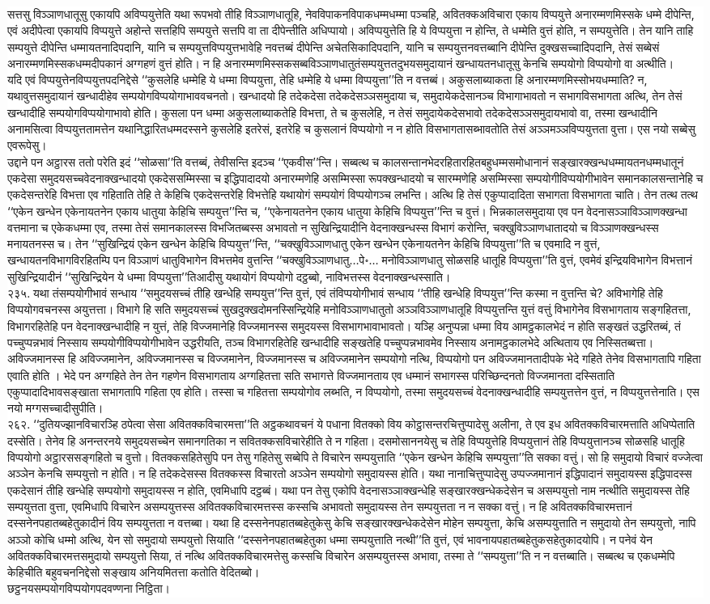 सत्तसु विञ्ञाणधातूसु एकायपि अविप्पयुत्तेति यथा रूपभवो तीहि विञ्ञाणधातूहि, नेवविपाकनविपाकधम्मधम्मा पञ्चहि, अवितक्कअविचारा एकाय विप्पयुत्ते अनारम्मणमिस्सके धम्मे दीपेन्ति, एवं अदीपेत्वा एकायपि विप्पयुत्ते अहोन्ते सत्तहिपि सम्पयुत्ते सत्तपि वा ता दीपेन्तीति अधिप्पायो। अविप्पयुत्तेति हि ये विप्पयुत्ता न होन्ति, ते धम्मेति वुत्तं होति, न सम्पयुत्तेति। तेन यानि ताहि सम्पयुत्ते दीपेन्ति धम्मायतनादिपदानि, यानि च सम्पयुत्तविप्पयुत्तभावेहि नवत्तब्बं दीपेन्ति अचेतसिकादिपदानि, यानि च सम्पयुत्तनवत्तब्बानि दीपेन्ति दुक्खसच्चादिपदानि, तेसं सब्बेसं अनारम्मणमिस्सकधम्मदीपकानं अग्गहणं वुत्तं होति। न हि अनारम्मणमिस्सकसब्बविञ्ञाणधातुतंसम्पयुत्ततदुभयसमुदायानं खन्धायतनधातूसु केनचि सम्पयोगो विप्पयोगो वा अत्थीति।  
यदि एवं विप्पयुत्तेनविप्पयुत्तपदनिद्देसे ‘‘कुसलेहि धम्मेहि ये धम्मा विप्पयुत्ता, तेहि धम्मेहि ये धम्मा विप्पयुत्ता’’ति न वत्तब्बं। अकुसलाब्याकता हि अनारम्मणमिस्सोभयधम्माति? न, यथावुत्तसमुदायानं खन्धादीहेव सम्पयोगविप्पयोगाभाववचनतो। खन्धादयो हि तदेकदेसा तदेकदेसञ्ञसमुदाया च, समुदायेकदेसानञ्च विभागाभावतो न सभागविसभागता अत्थि, तेन तेसं खन्धादीहि सम्पयोगविप्पयोगाभावो होति। कुसला पन धम्मा अकुसलाब्याकतेहि विभत्ता, ते च कुसलेहि, न तेसं समुदायेकदेसभावो तदेकदेसञ्ञसमुदायभावो वा, तस्मा खन्धादीनि अनामसित्वा विप्पयुत्ततामत्तेन यथानिद्धारितधम्मदस्सने कुसलेहि इतरेसं, इतरेहि च कुसलानं विप्पयोगो न न होति विसभागतासब्भावतोति तेसं अञ्ञमञ्ञविप्पयुत्तता वुत्ता। एस नयो सब्बेसु एवरूपेसु।  
उद्दाने पन अट्ठारस ततो परेति इदं ‘‘सोळसा’’ति वत्तब्बं, तेवीसन्ति इदञ्च ‘‘एकवीस’’न्ति। सब्बत्थ च कालसन्तानभेदरहितारहितबहुधम्मसमोधानानं सङ्खारक्खन्धधम्मायतनधम्मधातूनं एकदेसा समुदयसच्चवेदनाक्खन्धादयो एकदेससम्मिस्सा च इद्धिपादादयो अनारम्मणेहि असम्मिस्सा रूपक्खन्धादयो च सारम्मणेहि असम्मिस्सा सम्पयोगीविप्पयोगीभावेन समानकालसन्तानेहि च एकदेसन्तरेहि विभत्ता एव गहिताति तेहि ते केहिचि एकदेसन्तरेहि विभत्तेहि यथायोगं सम्पयोगं विप्पयोगञ्च लभन्ति। अत्थि हि तेसं एकुप्पादादिता सभागता विसभागता चाति। तेन तत्थ तत्थ ‘‘एकेन खन्धेन एकेनायतनेन एकाय धातुया केहिचि सम्पयुत्त’’न्ति च, ‘‘एकेनायतनेन एकाय धातुया केहिचि विप्पयुत्त’’न्ति च वुत्तं। भिन्नकालसमुदाया एव पन वेदनासञ्ञाविञ्ञाणक्खन्धा वत्तमाना च एकेकधम्मा एव, तस्मा तेसं समानकालस्स विभजितब्बस्स अभावतो न सुखिन्द्रियादीनि वेदनाक्खन्धस्स विभागं करोन्ति, चक्खुविञ्ञाणधातादयो च विञ्ञाणक्खन्धस्स मनायतनस्स च। तेन ‘‘सुखिन्द्रियं एकेन खन्धेन केहिचि विप्पयुत्त’’न्ति, ‘‘चक्खुविञ्ञाणधातु एकेन खन्धेन एकेनायतनेन केहिचि विप्पयुत्ता’’ति च एवमादि न वुत्तं, खन्धायतनविभागविरहितम्पि पन विञ्ञाणं धातुविभागेन विभत्तमेव वुत्तन्ति ‘‘चक्खुविञ्ञाणधातु…पे॰… मनोविञ्ञाणधातु सोळसहि धातूहि विप्पयुत्ता’’ति वुत्तं, एवमेवं इन्द्रियविभागेन विभत्तानं सुखिन्द्रियादीनं ‘‘सुखिन्द्रियेन ये धम्मा विप्पयुत्ता’’तिआदीसु यथायोगं विप्पयोगो दट्ठब्बो, नाविभत्तस्स वेदनाक्खन्धस्साति।  
२३५. यथा तंसम्पयोगीभावं सन्धाय ‘‘समुदयसच्चं तीहि खन्धेहि सम्पयुत्त’’न्ति वुत्तं, एवं तंविप्पयोगीभावं सन्धाय ‘‘तीहि खन्धेहि विप्पयुत्त’’न्ति कस्मा न वुत्तन्ति चे? अविभागेहि तेहि विप्पयोगवचनस्स अयुत्तत्ता। विभागे हि सति समुदयसच्चं सुखदुक्खदोमनस्सिन्द्रियेहि मनोविञ्ञाणधातुतो अञ्ञविञ्ञाणधातूहि विप्पयुत्तन्ति युत्तं वत्तुं विभागेनेव विसभागताय सङ्गहितत्ता, विभागरहितेहि पन वेदनाक्खन्धादीहि न युत्तं, तेहि विज्जमानेहि विज्जमानस्स समुदयस्स विसभागभावाभावतो। यञ्हि अनुप्पन्ना धम्मा विय आमट्ठकालभेदं न होति सङ्खतं उद्धरितब्बं, तं पच्चुप्पन्नभावं निस्साय सम्पयोगीविप्पयोगीभावेन उद्धरीयति, तञ्च विभागरहितेहि खन्धादीहि सङ्खतेहि पच्चुप्पन्नभावमेव निस्साय अनामट्ठकालभेदे अत्थिताय एव निस्सितब्बत्ता। अविज्जमानस्स हि अविज्जमानेन, अविज्जमानस्स च विज्जमानेन, विज्जमानस्स च अविज्जमानेन सम्पयोगो नत्थि, विप्पयोगो पन अविज्जमानतादीपके भेदे गहिते तेनेव विसभागतापि गहिता एवाति होति । भेदे पन अग्गहिते तेन तेन गहणेन विसभागताय अग्गहितत्ता सति सभागत्ते विज्जमानताय एव धम्मानं सभागस्स परिच्छिन्दनतो विज्जमानता दस्सिताति एकुप्पादादिभावसङ्खाता सभागतापि गहिता एव होति। तस्सा च गहितत्ता सम्पयोगोव लब्भति, न विप्पयोगो, तस्मा समुदयसच्चं वेदनाक्खन्धादीहि सम्पयुत्तत्तेन वुत्तं, न विप्पयुत्तत्तेनाति। एस नयो मग्गसच्चादीसुपीति।  
२६२. ‘‘दुतियज्झानविचारञ्हि ठपेत्वा सेसा अवितक्कविचारमत्ता’’ति अट्ठकथावचनं ये पधाना वितक्को विय कोट्ठासन्तरचित्तुप्पादेसु अलीना, ते एव इध अवितक्कविचारमत्ताति अधिप्पेताति दस्सेति। तेनेव हि अनन्तरनये समुदयसच्चेन समानगतिका न सवितक्कसविचारेहीति ते न गहिता। दसमोसाननयेसु च तेहि विप्पयुत्तेहि विप्पयुत्तानं तेहि विप्पयुत्तानञ्च सोळसहि धातूहि विप्पयोगो अट्ठारससङ्गहितो च वुत्तो। वितक्कसहितेसुपि पन तेसु गहितेसु सब्बेपि ते विचारेन सम्पयुत्ताति ‘‘एकेन खन्धेन केहिचि सम्पयुत्ता’’ति सक्का वत्तुं। सो हि समुदायो विचारं वज्जेत्वा अञ्ञेन केनचि सम्पयुत्तो न होति। न हि तदेकदेसस्स वितक्कस्स विचारतो अञ्ञेन सम्पयोगो समुदायस्स होति। यथा नानाचित्तुप्पादेसु उप्पज्जमानानं इद्धिपादानं समुदायस्स इद्धिपादस्स एकदेसानं तीहि खन्धेहि सम्पयोगो समुदायस्स न होति, एवमिधापि दट्ठब्बं। यथा पन तेसु एकोपि वेदनासञ्ञाक्खन्धेहि सङ्खारक्खन्धेकदेसेन च असम्पयुत्तो नाम नत्थीति समुदायस्स तेहि सम्पयुत्तता वुत्ता, एवमिधापि विचारेन असम्पयुत्तस्स अवितक्कविचारमत्तस्स कस्सचि अभावतो समुदायस्स तेन सम्पयुत्तता न न सक्का वत्तुं। न हि अवितक्कविचारमत्तानं दस्सनेनपहातब्बहेतुकादीनं विय सम्पयुत्तता न वत्तब्बा। यथा हि दस्सनेनपहातब्बहेतुकेसु केचि सङ्खारक्खन्धेकदेसेन मोहेन सम्पयुत्ता, केचि असम्पयुत्ताति न समुदायो तेन सम्पयुत्तो, नापि अञ्ञो कोचि धम्मो अत्थि, येन सो समुदायो सम्पयुत्तो सियाति ‘‘दस्सनेनपहातब्बहेतुका धम्मा सम्पयुत्ताति नत्थी’’ति वुत्तं, एवं भावनायपहातब्बहेतुकसहेतुकादयोपि। न पनेवं येन अवितक्कविचारमत्तसमुदायो सम्पयुत्तो सिया, तं नत्थि अवितक्कविचारमत्तेसु कस्सचि विचारेन असम्पयुत्तस्स अभावा, तस्मा ते ‘‘सम्पयुत्ता’’ति न न वत्तब्बाति। सब्बत्थ च एकधम्मेपि केहिचीति बहुवचननिद्देसो सङ्खाय अनियमितत्ता कतोति वेदितब्बो।  
छट्ठनयसम्पयोगविप्पयोगपदवण्णना निट्ठिता।  
